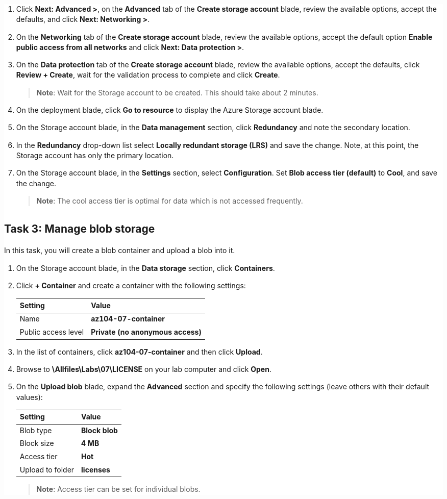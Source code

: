 1. Click **Next: Advanced >**, on the **Advanced** tab of the **Create storage account** blade, review the available options, accept the defaults, and click **Next: Networking >**.

1. On the **Networking** tab of the **Create storage account** blade, review the available options, accept the default option **Enable public access from all networks** and click **Next: Data protection >**.

1. On the **Data protection** tab of the **Create storage account** blade, review the available options, accept the defaults, click **Review + Create**, wait for the validation process to complete and click **Create**.

    >**Note**: Wait for the Storage account to be created. This should take about 2 minutes.

1. On the deployment blade, click **Go to resource** to display the Azure Storage account blade.

1. On the Storage account blade, in the **Data management** section, click **Redundancy** and note the secondary location. 

1. In the **Redundancy** drop-down list select **Locally redundant storage (LRS)** and save the change. Note, at this point, the Storage account has only the primary location.

1. On the Storage account blade, in the **Settings** section, select **Configuration**. Set **Blob access tier (default)** to **Cool**, and save the change.

    > **Note**: The cool access tier is optimal for data which is not accessed frequently.

## Task 3: Manage blob storage

In this task, you will create a blob container and upload a blob into it.

1. On the Storage account blade, in the **Data storage** section, click **Containers**.

1. Click **+ Container** and create a container with the following settings:

    | Setting | Value |
    | --- | --- |
    | Name | **az104-07-container**  |
    | Public access level | **Private (no anonymous access)** |

1. In the list of containers, click **az104-07-container** and then click **Upload**.

1. Browse to **\\Allfiles\\Labs\\07\\LICENSE** on your lab computer and click **Open**.

1. On the **Upload blob** blade, expand the **Advanced** section and specify the following settings (leave others with their default values):

    | Setting | Value |
    | --- | --- |
    | Blob type | **Block blob** |
    | Block size | **4 MB** |
    | Access tier | **Hot** |
    | Upload to folder | **licenses** |

    > **Note**: Access tier can be set for individual blobs.
